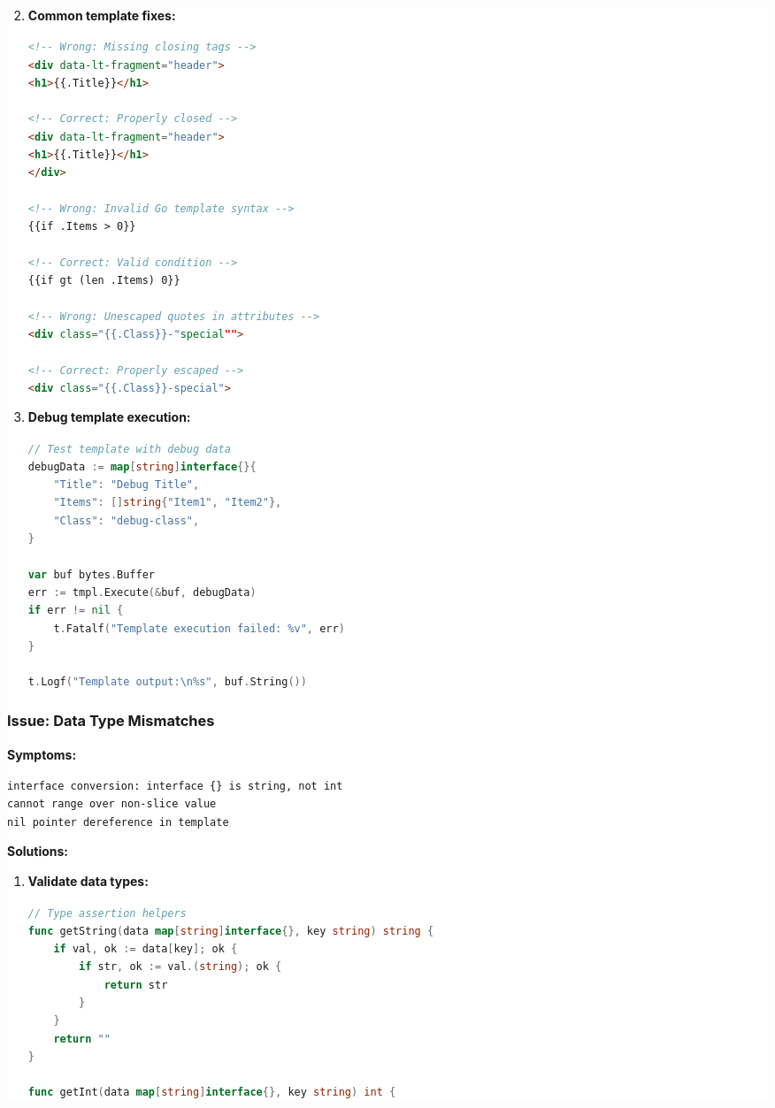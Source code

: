 2. **Common template fixes:**
   ```html
   <!-- Wrong: Missing closing tags -->
   <div data-lt-fragment="header">
   <h1>{{.Title}}</h1>
   
   <!-- Correct: Properly closed -->
   <div data-lt-fragment="header">
   <h1>{{.Title}}</h1>
   </div>
   
   <!-- Wrong: Invalid Go template syntax -->
   {{if .Items > 0}}
   
   <!-- Correct: Valid condition -->
   {{if gt (len .Items) 0}}
   
   <!-- Wrong: Unescaped quotes in attributes -->
   <div class="{{.Class}}-"special"">
   
   <!-- Correct: Properly escaped -->
   <div class="{{.Class}}-special">
   ```

3. **Debug template execution:**
   ```go
   // Test template with debug data
   debugData := map[string]interface{}{
       "Title": "Debug Title",
       "Items": []string{"Item1", "Item2"},
       "Class": "debug-class",
   }
   
   var buf bytes.Buffer
   err := tmpl.Execute(&buf, debugData)
   if err != nil {
       t.Fatalf("Template execution failed: %v", err)
   }
   
   t.Logf("Template output:\n%s", buf.String())
   ```

### Issue: Data Type Mismatches

**Symptoms:**
```
interface conversion: interface {} is string, not int
cannot range over non-slice value
nil pointer dereference in template
```

**Solutions:**

1. **Validate data types:**
   ```go
   // Type assertion helpers
   func getString(data map[string]interface{}, key string) string {
       if val, ok := data[key]; ok {
           if str, ok := val.(string); ok {
               return str
           }
       }
       return ""
   }
   
   func getInt(data map[string]interface{}, key string) int {
   ```